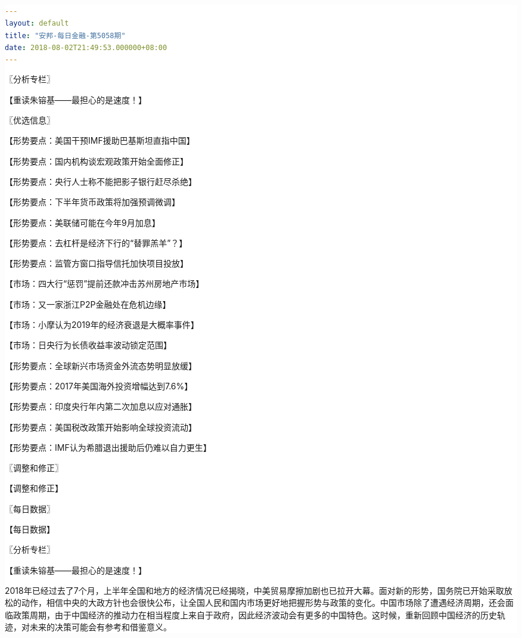 ```yaml
---
layout: default
title: "安邦-每日金融-第5058期"
date: 2018-08-02T21:49:53.000000+08:00
---
```


〖分析专栏〗 

【重读朱镕基——最担心的是速度！】

〖优选信息〗 

【形势要点：美国干预IMF援助巴基斯坦直指中国】

【形势要点：国内机构谈宏观政策开始全面修正】

【形势要点：央行人士称不能把影子银行赶尽杀绝】

【形势要点：下半年货币政策将加强预调微调】

【形势要点：美联储可能在今年9月加息】

【形势要点：去杠杆是经济下行的“替罪羔羊”？】

【形势要点：监管方窗口指导信托加快项目投放】

【市场：四大行“惩罚”提前还款冲击苏州房地产市场】

【市场：又一家浙江P2P金融处在危机边缘】

【市场：小摩认为2019年的经济衰退是大概率事件】

【市场：日央行为长债收益率波动锁定范围】

【形势要点：全球新兴市场资金外流态势明显放缓】

【形势要点：2017年美国海外投资增幅达到7.6%】

【形势要点：印度央行年内第二次加息以应对通胀】

【形势要点：美国税改政策开始影响全球投资流动】

【形势要点：IMF认为希腊退出援助后仍难以自力更生】

〖调整和修正〗 

【调整和修正】 

〖每日数据〗

【每日数据】 

〖分析专栏〗 

【重读朱镕基——最担心的是速度！】


2018年已经过去了7个月，上半年全国和地方的经济情况已经揭晓，中美贸易摩擦加剧也已拉开大幕。面对新的形势，国务院已开始采取放松的动作，相信中央的大政方针也会很快公布，让全国人民和国内市场更好地把握形势与政策的变化。中国市场除了遭遇经济周期，还会面临政策周期，由于中国经济的推动力在相当程度上来自于政府，因此经济波动会有更多的中国特色。这时候，重新回顾中国经济的历史轨迹，对未来的决策可能会有参考和借鉴意义。

